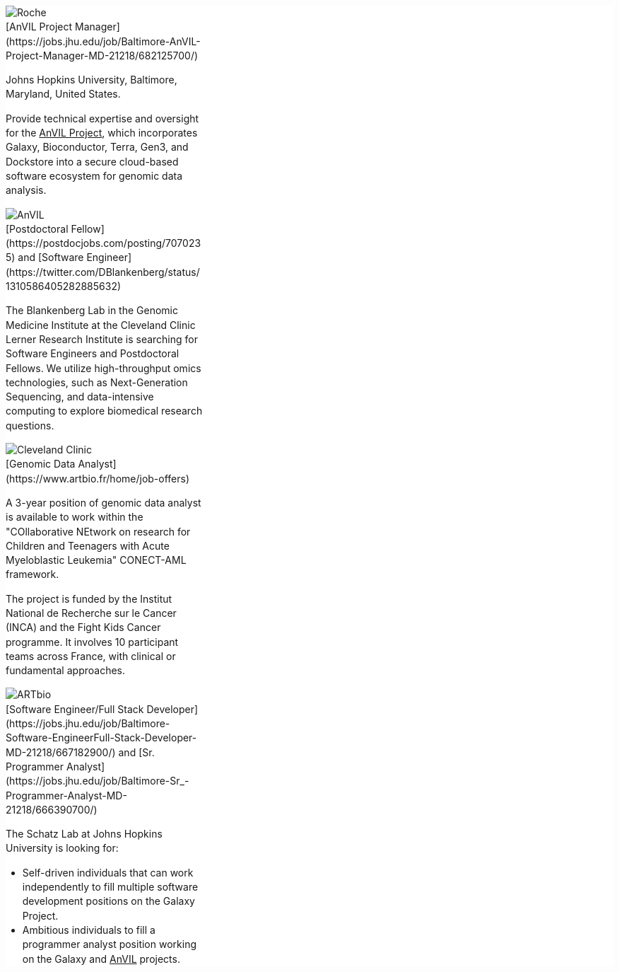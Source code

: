 <img class="card-img-bottom" src="/src/images/logos/roche-logo.png" alt="Roche" />
</div>



<div class="card border-info" style="min-width: 14rem; max-width: 20rem">
<div class="card-header">[AnVIL Project Manager](https://jobs.jhu.edu/job/Baltimore-AnVIL-Project-Manager-MD-21218/682125700/)</div>

Johns Hopkins University, Baltimore, Maryland, United States.

Provide technical expertise and oversight for the [AnVIL Project](http://anvilproject.org/), which incorporates Galaxy, Bioconductor, Terra, Gen3, and Dockstore into a secure cloud-based software ecosystem for genomic data analysis. 

<img class="card-img-bottom" src="/src/images/logos/anvil-logo-text.png" alt="AnVIL" />
</div>



<div class="card border-info" style="min-width: 14rem; max-width: 20rem">
<div class="card-header">[Postdoctoral Fellow](https://postdocjobs.com/posting/7070235) and [Software Engineer](https://twitter.com/DBlankenberg/status/1310586405282885632)</div>

The Blankenberg Lab in the Genomic Medicine Institute at the Cleveland Clinic Lerner Research Institute is searching for Software Engineers and Postdoctoral Fellows. We utilize high-throughput omics technologies, such as Next-Generation Sequencing, and data-intensive computing to explore biomedical research questions.

<img class="card-img-bottom" src="/src/images/logos/cleveland-clinic.svg" alt="Cleveland Clinic" />
</div>



<div class="card border-info" style="min-width: 14rem; max-width: 20rem">
<div class="card-header">[Genomic Data Analyst](https://www.artbio.fr/home/job-offers)</div>

A 3-year position of genomic data analyst is available to work within the "COllaborative NEtwork on research for Children and Teenagers with Acute Myeloblastic Leukemia" CONECT-AML framework.

The project is funded by the Institut National de Recherche sur le Cancer (INCA) and the Fight Kids Cancer programme. It involves 10 participant teams across France, with clinical or fundamental approaches.

<img class="card-img-bottom" src="/src/use/mississippi/artbio-ibps-logo.png" alt="ARTbio" />
</div>



<div class="card border-info" style="min-width: 14rem; max-width: 20rem">
<div class="card-header">[Software Engineer/Full Stack Developer](https://jobs.jhu.edu/job/Baltimore-Software-EngineerFull-Stack-Developer-MD-21218/667182900/) and [Sr. Programmer Analyst](https://jobs.jhu.edu/job/Baltimore-Sr_-Programmer-Analyst-MD-21218/666390700/)</div>

The Schatz Lab at Johns Hopkins University is looking for:
* Self-driven individuals that can work independently to fill multiple software development positions on the Galaxy Project.
* Ambitious individuals to fill a programmer analyst position working on the Galaxy and [AnVIL](https://anvilproject.org/) projects.
